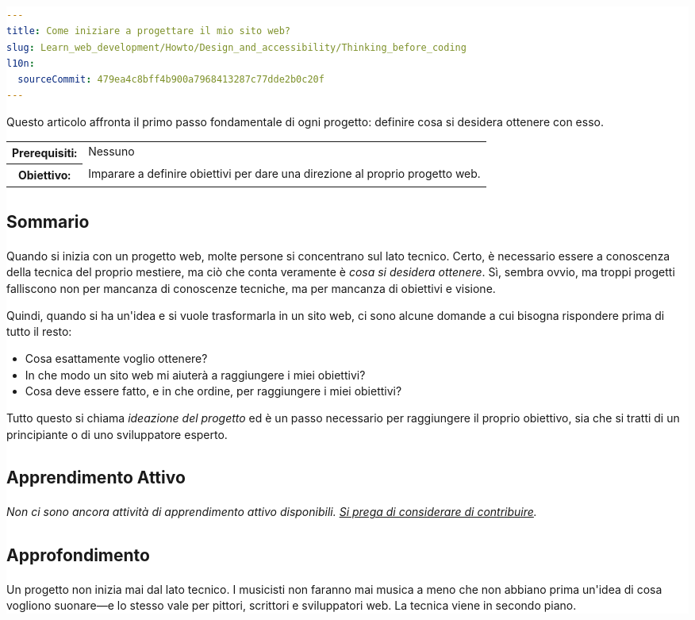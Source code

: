 ```yaml
---
title: Come iniziare a progettare il mio sito web?
slug: Learn_web_development/Howto/Design_and_accessibility/Thinking_before_coding
l10n:
  sourceCommit: 479ea4c8bff4b900a7968413287c77dde2b0c20f
---
```


Questo articolo affronta il primo passo fondamentale di ogni progetto: definire cosa si desidera ottenere con esso.

<table>
  <tbody>
    <tr>
      <th scope="row">Prerequisiti:</th>
      <td>Nessuno</td>
    </tr>
    <tr>
      <th scope="row">Obiettivo:</th>
      <td>Imparare a definire obiettivi per dare una direzione al proprio progetto web.</td>
    </tr>
  </tbody>
</table>

## Sommario

Quando si inizia con un progetto web, molte persone si concentrano sul lato tecnico. Certo, è necessario essere a conoscenza della tecnica del proprio mestiere, ma ciò che conta veramente è _cosa si desidera ottenere_. Sì, sembra ovvio, ma troppi progetti falliscono non per mancanza di conoscenze tecniche, ma per mancanza di obiettivi e visione.

Quindi, quando si ha un'idea e si vuole trasformarla in un sito web, ci sono alcune domande a cui bisogna rispondere prima di tutto il resto:

- Cosa esattamente voglio ottenere?
- In che modo un sito web mi aiuterà a raggiungere i miei obiettivi?
- Cosa deve essere fatto, e in che ordine, per raggiungere i miei obiettivi?

Tutto questo si chiama _ideazione del progetto_ ed è un passo necessario per raggiungere il proprio obiettivo, sia che si tratti di un principiante o di uno sviluppatore esperto.

## Apprendimento Attivo

_Non ci sono ancora attività di apprendimento attivo disponibili. [Si prega di considerare di contribuire](/it/docs/MDN/Community/Getting_started)._

## Approfondimento

Un progetto non inizia mai dal lato tecnico. I musicisti non faranno mai musica a meno che non abbiano prima un'idea di cosa vogliono suonare—e lo stesso vale per pittori, scrittori e sviluppatori web. La tecnica viene in secondo piano.
